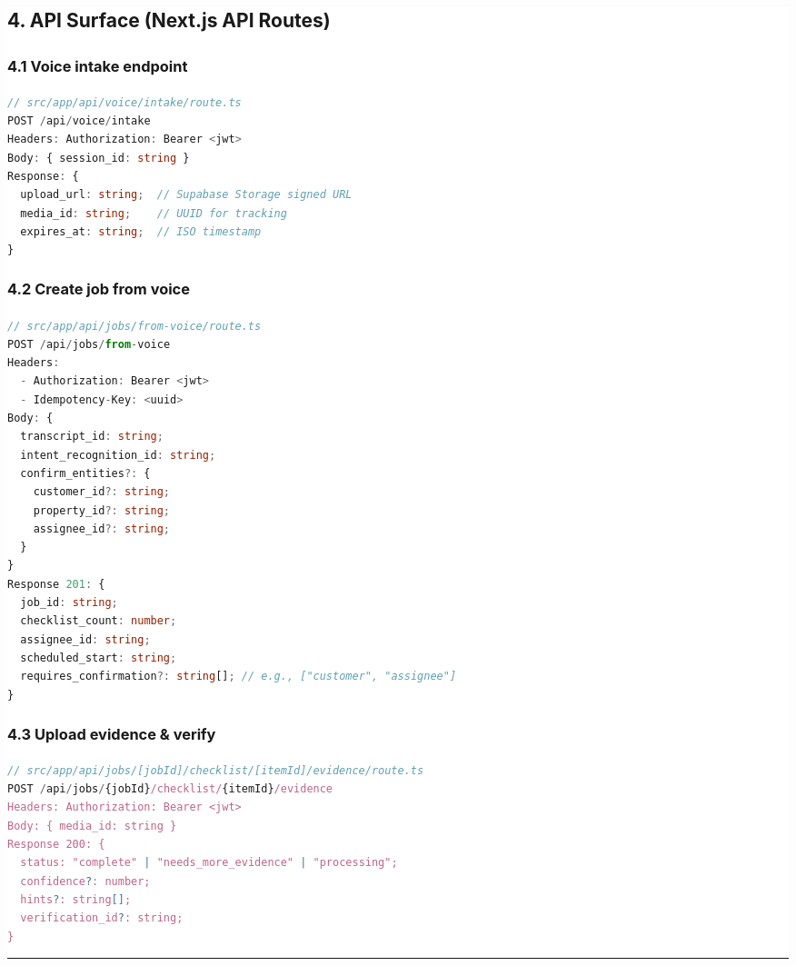 
## 4. API Surface (Next.js API Routes)

### 4.1 Voice intake endpoint

```typescript
// src/app/api/voice/intake/route.ts
POST /api/voice/intake
Headers: Authorization: Bearer <jwt>
Body: { session_id: string }
Response: {
  upload_url: string;  // Supabase Storage signed URL
  media_id: string;    // UUID for tracking
  expires_at: string;  // ISO timestamp
}
```

### 4.2 Create job from voice

```typescript
// src/app/api/jobs/from-voice/route.ts
POST /api/jobs/from-voice
Headers: 
  - Authorization: Bearer <jwt>
  - Idempotency-Key: <uuid>
Body: {
  transcript_id: string;
  intent_recognition_id: string;
  confirm_entities?: {
    customer_id?: string;
    property_id?: string;
    assignee_id?: string;
  }
}
Response 201: {
  job_id: string;
  checklist_count: number;
  assignee_id: string;
  scheduled_start: string;
  requires_confirmation?: string[]; // e.g., ["customer", "assignee"]
}
```

### 4.3 Upload evidence & verify

```typescript
// src/app/api/jobs/[jobId]/checklist/[itemId]/evidence/route.ts
POST /api/jobs/{jobId}/checklist/{itemId}/evidence
Headers: Authorization: Bearer <jwt>
Body: { media_id: string }
Response 200: {
  status: "complete" | "needs_more_evidence" | "processing";
  confidence?: number;
  hints?: string[];
  verification_id?: string;
}
```

---